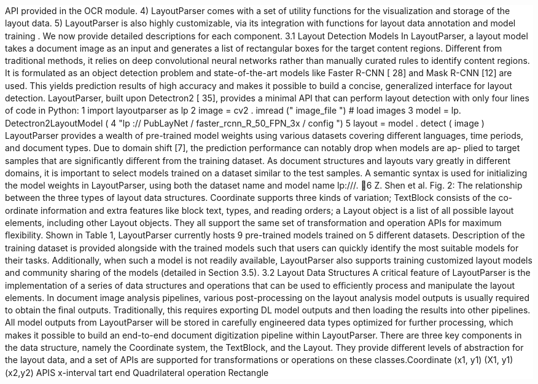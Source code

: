 API provided in the OCR module. 4) LayoutParser comes with a set of utility
functions for the visualization and storage of the layout data. 5) LayoutParser
is also highly customizable, via its integration with functions for layout data
annotation and model training . We now provide detailed descriptions for each
component.
3.1 Layout Detection Models
In LayoutParser, a layout model takes a document image as an input and
generates a list of rectangular boxes for the target content regions. Diﬀerent
from traditional methods, it relies on deep convolutional neural networks rather
than manually curated rules to identify content regions. It is formulated as an
object detection problem and state-of-the-art models like Faster R-CNN [ 28] and
Mask R-CNN [12] are used. This yields prediction results of high accuracy and
makes it possible to build a concise, generalized interface for layout detection.
LayoutParser, built upon Detectron2 [ 35], provides a minimal API that can
perform layout detection with only four lines of code in Python:
1 import layoutparser as lp
2 image = cv2 . imread (" image_file ") # load images
3 model = lp. Detectron2LayoutModel (
4 "lp :// PubLayNet / faster_rcnn_R_50_FPN_3x / config ")
5 layout = model . detect ( image )
LayoutParser provides a wealth of pre-trained model weights using various
datasets covering diﬀerent languages, time periods, and document types. Due to
domain shift [7], the prediction performance can notably drop when models are ap-
plied to target samples that are signiﬁcantly diﬀerent from the training dataset. As
document structures and layouts vary greatly in diﬀerent domains, it is important
to select models trained on a dataset similar to the test samples. A semantic syntax
is used for initializing the model weights in LayoutParser, using both the dataset
name and model name lp://<dataset-name>/<model-architecture-name>.
6 Z. Shen et al.
Fig. 2: The relationship between the three types of layout data structures.
Coordinate supports three kinds of variation; TextBlock consists of the co-
ordinate information and extra features like block text, types, and reading orders;
a Layout object is a list of all possible layout elements, including other Layout
objects. They all support the same set of transformation and operation APIs for
maximum ﬂexibility.
Shown in Table 1, LayoutParser currently hosts 9 pre-trained models trained
on 5 diﬀerent datasets. Description of the training dataset is provided alongside
with the trained models such that users can quickly identify the most suitable
models for their tasks. Additionally, when such a model is not readily available,
LayoutParser also supports training customized layout models and community
sharing of the models (detailed in Section 3.5).
3.2 Layout Data Structures
A critical feature of LayoutParser is the implementation of a series of data
structures and operations that can be used to eﬃciently process and manipulate
the layout elements. In document image analysis pipelines, various post-processing
on the layout analysis model outputs is usually required to obtain the ﬁnal
outputs. Traditionally, this requires exporting DL model outputs and then loading
the results into other pipelines. All model outputs from LayoutParser will be
stored in carefully engineered data types optimized for further processing, which
makes it possible to build an end-to-end document digitization pipeline within
LayoutParser. There are three key components in the data structure, namely
the Coordinate system, the TextBlock, and the Layout. They provide diﬀerent
levels of abstraction for the layout data, and a set of APIs are supported for
transformations or operations on these classes.Coordinate
(x1, y1)
(X1, y1)
(x2,y2)
APIS
x-interval
tart
end
Quadrilateral
operation
Rectangle
